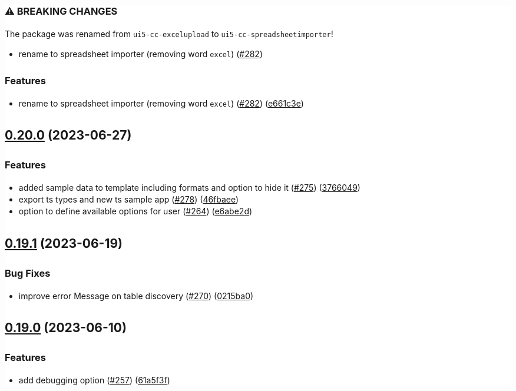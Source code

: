 
### ⚠ BREAKING CHANGES

The package was renamed from `ui5-cc-excelupload` to `ui5-cc-spreadsheetimporter`!  

* rename to spreadsheet importer (removing word `excel`) ([#282](https://github.com/marianfoo/ui5-cc-excelUpload/issues/282))

### Features

* rename to spreadsheet importer (removing word `excel`) ([#282](https://github.com/marianfoo/ui5-cc-excelUpload/issues/282)) ([e661c3e](https://github.com/marianfoo/ui5-cc-excelUpload/commit/e661c3ea509c6a8cc5631a24587ea7901eb504a3))

## [0.20.0](https://github.com/spreadsheetimporter/ui5-cc-spreadsheetimporter/compare/ui5-cc-spreadsheetimporter-v0.19.1...ui5-cc-spreadsheetimporter-v0.20.0) (2023-06-27)


### Features

* added sample data to template including formats and option to hide it ([#275](https://github.com/spreadsheetimporter/ui5-cc-spreadsheetimporter/issues/275)) ([3766049](https://github.com/spreadsheetimporter/ui5-cc-spreadsheetimporter/commit/3766049fcab72c92d31d87b70826432756789775))
* export ts types and new ts sample app ([#278](https://github.com/spreadsheetimporter/ui5-cc-spreadsheetimporter/issues/278)) ([46fbaee](https://github.com/spreadsheetimporter/ui5-cc-spreadsheetimporter/commit/46fbaee5c0440cb9ca81c8ba421470169dfb85e4))
* option to define available options for user ([#264](https://github.com/spreadsheetimporter/ui5-cc-spreadsheetimporter/issues/264)) ([e6abe2d](https://github.com/spreadsheetimporter/ui5-cc-spreadsheetimporter/commit/e6abe2df8afe470ce883be54d472dec32872febe))

## [0.19.1](https://github.com/spreadsheetimporter/ui5-cc-spreadsheetimporter/compare/ui5-cc-spreadsheetimporter-v0.19.0...ui5-cc-spreadsheetimporter-v0.19.1) (2023-06-19)


### Bug Fixes

* improve error Message on table discovery ([#270](https://github.com/spreadsheetimporter/ui5-cc-spreadsheetimporter/issues/270)) ([0215ba0](https://github.com/spreadsheetimporter/ui5-cc-spreadsheetimporter/commit/0215ba0789c15626d51f48206fe8591f4e32a273))

## [0.19.0](https://github.com/spreadsheetimporter/ui5-cc-spreadsheetimporter/compare/ui5-cc-spreadsheetimporter-v0.18.1...ui5-cc-spreadsheetimporter-v0.19.0) (2023-06-10)


### Features

* add debugging option ([#257](https://github.com/spreadsheetimporter/ui5-cc-spreadsheetimporter/issues/257)) ([61a5f3f](https://github.com/spreadsheetimporter/ui5-cc-spreadsheetimporter/commit/61a5f3f8a3fe1e1e732ca5b1b58ae7a3e5cfbf8a))
